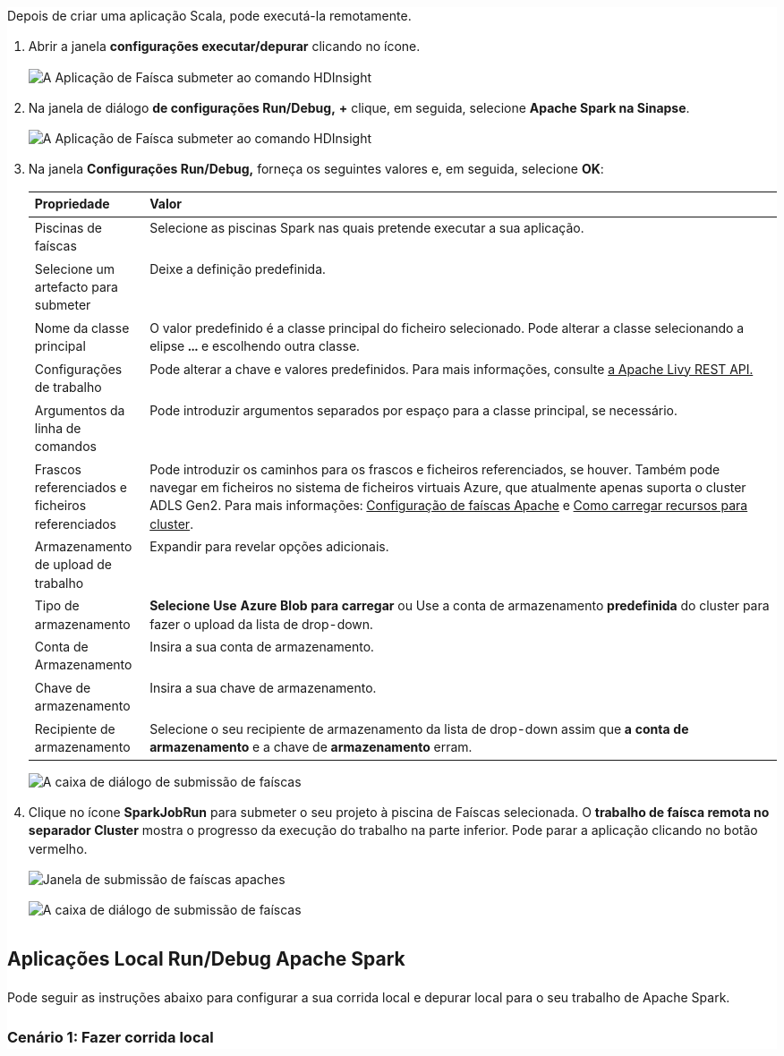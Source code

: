 Depois de criar uma aplicação Scala, pode executá-la remotamente.

1. Abrir a janela **configurações executar/depurar** clicando no ícone.

    ![A Aplicação de Faísca submeter ao comando HDInsight](./media/intellij-tool-synapse/open-configuration-window.png)

2. Na janela de diálogo **de configurações Run/Debug,** **+** clique, em seguida, selecione **Apache Spark na Sinapse**.

    ![A Aplicação de Faísca submeter ao comando HDInsight](./media/intellij-tool-synapse/create-synapse-configuration02.png)

3. Na janela **Configurações Run/Debug,** forneça os seguintes valores e, em seguida, selecione **OK**:

    |Propriedade |Valor |
    |----|----|
    |Piscinas de faíscas|Selecione as piscinas Spark nas quais pretende executar a sua aplicação.|
    |Selecione um artefacto para submeter|Deixe a definição predefinida.|
    |Nome da classe principal|O valor predefinido é a classe principal do ficheiro selecionado. Pode alterar a classe selecionando a elipse **...** e escolhendo outra classe.|
    |Configurações de trabalho|Pode alterar a chave e valores predefinidos. Para mais informações, consulte [a Apache Livy REST API.](http://livy.incubator.apache.org./docs/latest/rest-api.html)|
    |Argumentos da linha de comandos|Pode introduzir argumentos separados por espaço para a classe principal, se necessário.|
    |Frascos referenciados e ficheiros referenciados|Pode introduzir os caminhos para os frascos e ficheiros referenciados, se houver. Também pode navegar em ficheiros no sistema de ficheiros virtuais Azure, que atualmente apenas suporta o cluster ADLS Gen2. Para mais informações: [Configuração de faíscas Apache](https://spark.apache.org/docs/latest/configuration.html#runtime-environment) e [Como carregar recursos para cluster](../../storage/blobs/storage-quickstart-blobs-storage-explorer.md?toc=/azure/synapse-analytics/toc.json&bc=/azure/synapse-analytics/breadcrumb/toc.json).|
    |Armazenamento de upload de trabalho|Expandir para revelar opções adicionais.|
    |Tipo de armazenamento|**Selecione Use Azure Blob para carregar** ou Use a conta de armazenamento **predefinida** do cluster para fazer o upload da lista de drop-down.|
    |Conta de Armazenamento|Insira a sua conta de armazenamento.|
    |Chave de armazenamento|Insira a sua chave de armazenamento.|
    |Recipiente de armazenamento|Selecione o seu recipiente de armazenamento da lista de drop-down assim que **a conta de armazenamento** e a chave de **armazenamento** erram.|

    ![A caixa de diálogo de submissão de faíscas](./media/intellij-tool-synapse/create-synapse-configuration03.png)

4. Clique no ícone **SparkJobRun** para submeter o seu projeto à piscina de Faíscas selecionada. O **trabalho de faísca remota no separador Cluster** mostra o progresso da execução do trabalho na parte inferior. Pode parar a aplicação clicando no botão vermelho.

    ![Janela de submissão de faíscas apaches](./media/intellij-tool-synapse/remotely-run-synapse.png)

    ![A caixa de diálogo de submissão de faíscas](./media/intellij-tool-synapse/remotely-run-result.png)

## <a name="local-rundebug-apache-spark-applications"></a>Aplicações Local Run/Debug Apache Spark

Pode seguir as instruções abaixo para configurar a sua corrida local e depurar local para o seu trabalho de Apache Spark.

### <a name="scenario-1-do-local-run"></a>Cenário 1: Fazer corrida local
